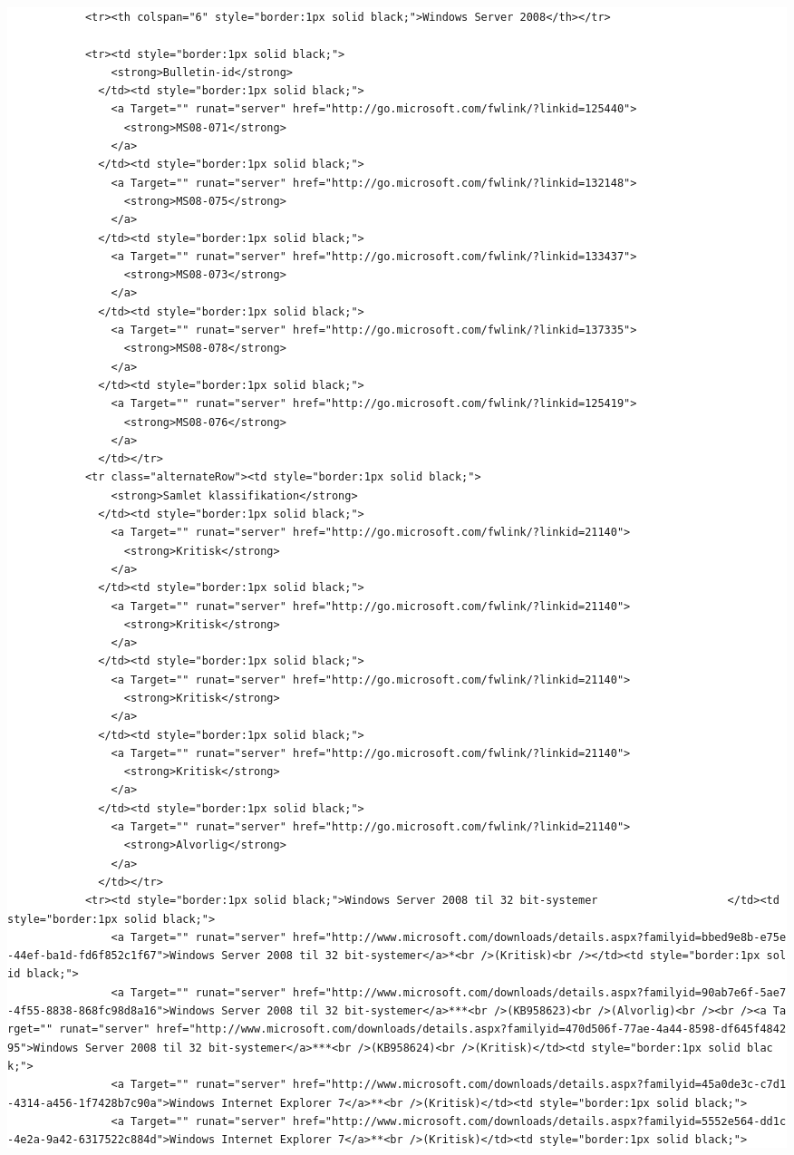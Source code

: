                 <tr><th colspan="6" style="border:1px solid black;">Windows Server 2008</th></tr>
              
                <tr><td style="border:1px solid black;">
                    <strong>Bulletin-id</strong>
                  </td><td style="border:1px solid black;">
                    <a Target="" runat="server" href="http://go.microsoft.com/fwlink/?linkid=125440">
                      <strong>MS08-071</strong>
                    </a>
                  </td><td style="border:1px solid black;">
                    <a Target="" runat="server" href="http://go.microsoft.com/fwlink/?linkid=132148">
                      <strong>MS08-075</strong>
                    </a>
                  </td><td style="border:1px solid black;">
                    <a Target="" runat="server" href="http://go.microsoft.com/fwlink/?linkid=133437">
                      <strong>MS08-073</strong>
                    </a>
                  </td><td style="border:1px solid black;">
                    <a Target="" runat="server" href="http://go.microsoft.com/fwlink/?linkid=137335">
                      <strong>MS08-078</strong>
                    </a>
                  </td><td style="border:1px solid black;">
                    <a Target="" runat="server" href="http://go.microsoft.com/fwlink/?linkid=125419">
                      <strong>MS08-076</strong>
                    </a>
                  </td></tr>
                <tr class="alternateRow"><td style="border:1px solid black;">
                    <strong>Samlet klassifikation</strong>
                  </td><td style="border:1px solid black;">
                    <a Target="" runat="server" href="http://go.microsoft.com/fwlink/?linkid=21140">
                      <strong>Kritisk</strong>
                    </a>
                  </td><td style="border:1px solid black;">
                    <a Target="" runat="server" href="http://go.microsoft.com/fwlink/?linkid=21140">
                      <strong>Kritisk</strong>
                    </a>
                  </td><td style="border:1px solid black;">
                    <a Target="" runat="server" href="http://go.microsoft.com/fwlink/?linkid=21140">
                      <strong>Kritisk</strong>
                    </a>
                  </td><td style="border:1px solid black;">
                    <a Target="" runat="server" href="http://go.microsoft.com/fwlink/?linkid=21140">
                      <strong>Kritisk</strong>
                    </a>
                  </td><td style="border:1px solid black;">
                    <a Target="" runat="server" href="http://go.microsoft.com/fwlink/?linkid=21140">
                      <strong>Alvorlig</strong>
                    </a>
                  </td></tr>
                <tr><td style="border:1px solid black;">Windows Server 2008 til 32 bit-systemer                    </td><td style="border:1px solid black;">
                    <a Target="" runat="server" href="http://www.microsoft.com/downloads/details.aspx?familyid=bbed9e8b-e75e-44ef-ba1d-fd6f852c1f67">Windows Server 2008 til 32 bit-systemer</a>*<br />(Kritisk)<br /></td><td style="border:1px solid black;">
                    <a Target="" runat="server" href="http://www.microsoft.com/downloads/details.aspx?familyid=90ab7e6f-5ae7-4f55-8838-868fc98d8a16">Windows Server 2008 til 32 bit-systemer</a>***<br />(KB958623)<br />(Alvorlig)<br /><br /><a Target="" runat="server" href="http://www.microsoft.com/downloads/details.aspx?familyid=470d506f-77ae-4a44-8598-df645f484295">Windows Server 2008 til 32 bit-systemer</a>***<br />(KB958624)<br />(Kritisk)</td><td style="border:1px solid black;">
                    <a Target="" runat="server" href="http://www.microsoft.com/downloads/details.aspx?familyid=45a0de3c-c7d1-4314-a456-1f7428b7c90a">Windows Internet Explorer 7</a>**<br />(Kritisk)</td><td style="border:1px solid black;">
                    <a Target="" runat="server" href="http://www.microsoft.com/downloads/details.aspx?familyid=5552e564-dd1c-4e2a-9a42-6317522c884d">Windows Internet Explorer 7</a>**<br />(Kritisk)</td><td style="border:1px solid black;">